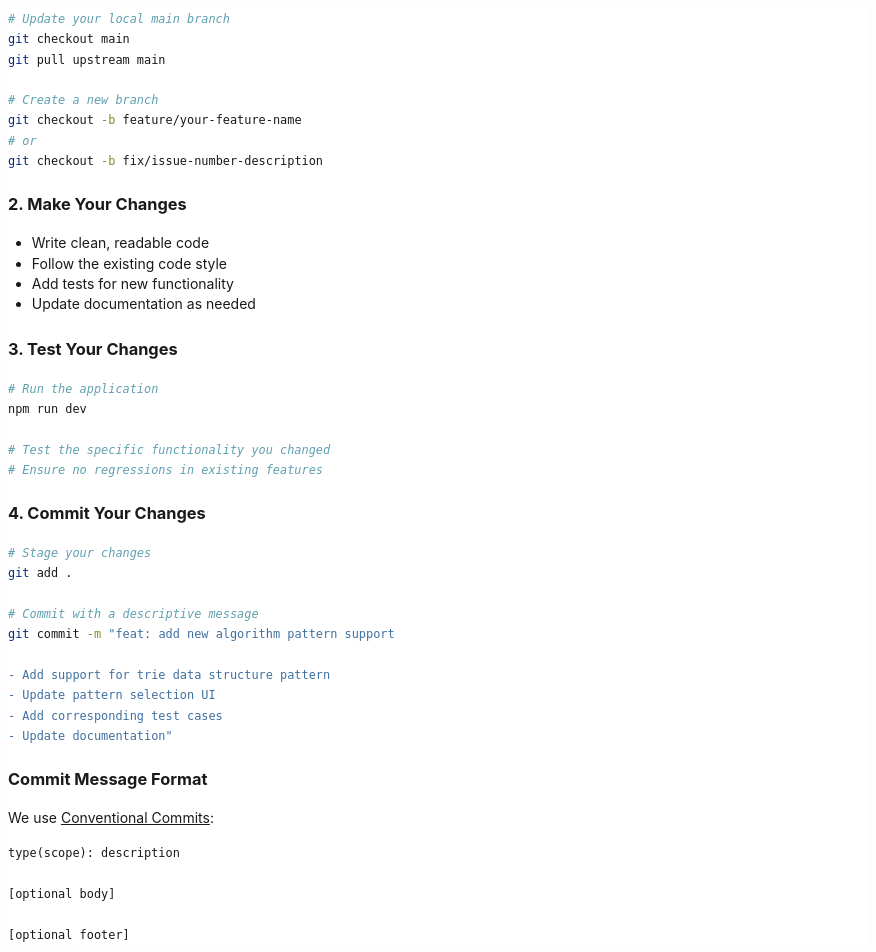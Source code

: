 ```bash
# Update your local main branch
git checkout main
git pull upstream main

# Create a new branch
git checkout -b feature/your-feature-name
# or
git checkout -b fix/issue-number-description
```

### 2. Make Your Changes

- Write clean, readable code
- Follow the existing code style
- Add tests for new functionality
- Update documentation as needed

### 3. Test Your Changes

```bash
# Run the application
npm run dev

# Test the specific functionality you changed
# Ensure no regressions in existing features
```

### 4. Commit Your Changes

```bash
# Stage your changes
git add .

# Commit with a descriptive message
git commit -m "feat: add new algorithm pattern support

- Add support for trie data structure pattern
- Update pattern selection UI
- Add corresponding test cases
- Update documentation"
```

### Commit Message Format

We use [Conventional Commits](https://www.conventionalcommits.org/):

```
type(scope): description

[optional body]

[optional footer]
```
